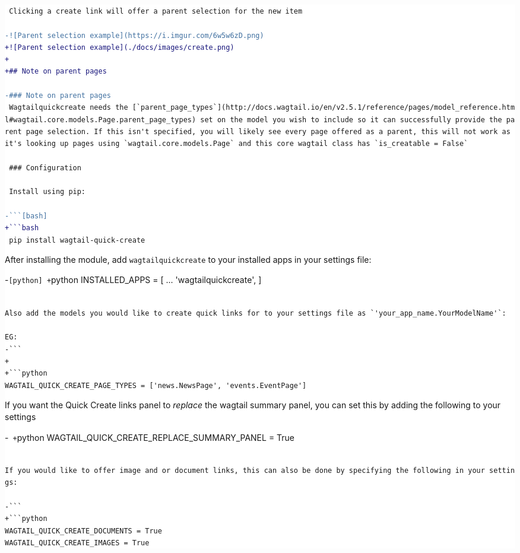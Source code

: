 ```diff
 Clicking a create link will offer a parent selection for the new item
 
-![Parent selection example](https://i.imgur.com/6w5w6zD.png)
+![Parent selection example](./docs/images/create.png)
+
+## Note on parent pages
 
-### Note on parent pages
 Wagtailquickcreate needs the [`parent_page_types`](http://docs.wagtail.io/en/v2.5.1/reference/pages/model_reference.html#wagtail.core.models.Page.parent_page_types) set on the model you wish to include so it can successfully provide the parent page selection. If this isn't specified, you will likely see every page offered as a parent, this will not work as it's looking up pages using `wagtail.core.models.Page` and this core wagtail class has `is_creatable = False`
 
 ### Configuration
 
 Install using pip:
 
-```[bash]
+```bash
 pip install wagtail-quick-create
 ```
 
 After installing the module, add `wagtailquickcreate` to your installed apps in your settings file:
 
-```[python]
+```python
 INSTALLED_APPS = [
     ...
     'wagtailquickcreate',
 ]
 ```
 
 Also add the models you would like to create quick links for to your settings file as `'your_app_name.YourModelName'`:
 
 EG:
-```
+
+```python
 WAGTAIL_QUICK_CREATE_PAGE_TYPES = ['news.NewsPage', 'events.EventPage']
 ```
 
 If you want the Quick Create links panel to _replace_ the wagtail summary panel, you can set this by adding the following to your settings
 
-```
+```python
 WAGTAIL_QUICK_CREATE_REPLACE_SUMMARY_PANEL = True
 ```
 
 If you would like to offer image and or document links, this can also be done by specifying the following in your settings:
 
-```
+```python
 WAGTAIL_QUICK_CREATE_DOCUMENTS = True
 WAGTAIL_QUICK_CREATE_IMAGES = True
 ```
 